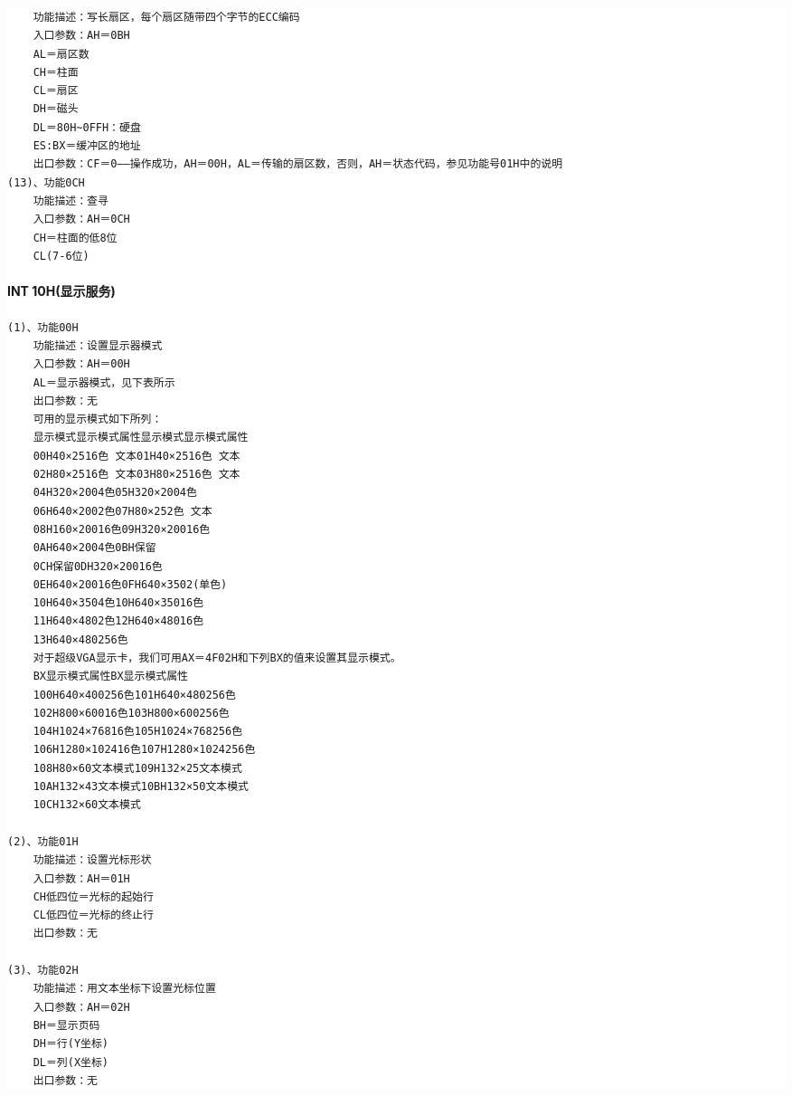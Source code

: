         功能描述：写长扇区，每个扇区随带四个字节的ECC编码
        入口参数：AH＝0BH
        AL＝扇区数
        CH＝柱面
        CL＝扇区
        DH＝磁头
        DL＝80H~0FFH：硬盘
        ES:BX＝缓冲区的地址
        出口参数：CF＝0——操作成功，AH＝00H，AL＝传输的扇区数，否则，AH＝状态代码，参见功能号01H中的说明
    (13)、功能0CH
        功能描述：查寻
        入口参数：AH＝0CH
        CH＝柱面的低8位
        CL(7-6位)

#### INT 10H(显示服务)
    (1)、功能00H
        功能描述：设置显示器模式
        入口参数：AH＝00H
        AL＝显示器模式，见下表所示
        出口参数：无
        可用的显示模式如下所列： 
        显示模式显示模式属性显示模式显示模式属性
        00H40×2516色 文本01H40×2516色 文本
        02H80×2516色 文本03H80×2516色 文本
        04H320×2004色05H320×2004色
        06H640×2002色07H80×252色 文本
        08H160×20016色09H320×20016色
        0AH640×2004色0BH保留　
        0CH保留0DH320×20016色
        0EH640×20016色0FH640×3502(单色)
        10H640×3504色10H640×35016色
        11H640×4802色12H640×48016色
        13H640×480256色
        对于超级VGA显示卡，我们可用AX＝4F02H和下列BX的值来设置其显示模式。 
        BX显示模式属性BX显示模式属性
        100H640×400256色101H640×480256色
        102H800×60016色103H800×600256色
        104H1024×76816色105H1024×768256色
        106H1280×102416色107H1280×1024256色
        108H80×60文本模式109H132×25文本模式
        10AH132×43文本模式10BH132×50文本模式
        10CH132×60文本模式

    (2)、功能01H 
        功能描述：设置光标形状
        入口参数：AH＝01H
        CH低四位＝光标的起始行
        CL低四位＝光标的终止行
        出口参数：无

    (3)、功能02H 
        功能描述：用文本坐标下设置光标位置
        入口参数：AH＝02H
        BH＝显示页码
        DH＝行(Y坐标)
        DL＝列(X坐标)
        出口参数：无

